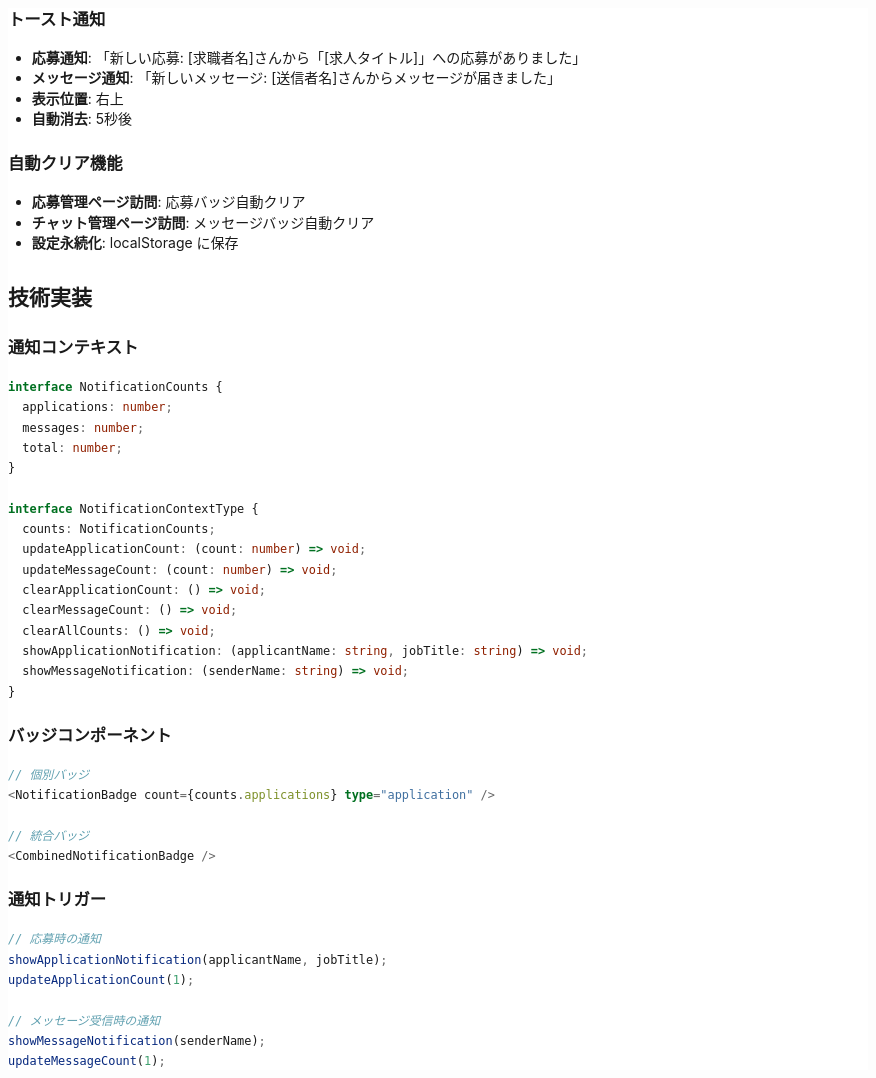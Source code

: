 ### トースト通知
- **応募通知**: 「新しい応募: [求職者名]さんから「[求人タイトル]」への応募がありました」
- **メッセージ通知**: 「新しいメッセージ: [送信者名]さんからメッセージが届きました」
- **表示位置**: 右上
- **自動消去**: 5秒後

### 自動クリア機能
- **応募管理ページ訪問**: 応募バッジ自動クリア
- **チャット管理ページ訪問**: メッセージバッジ自動クリア
- **設定永続化**: localStorage に保存

## 技術実装

### 通知コンテキスト
```typescript
interface NotificationCounts {
  applications: number;
  messages: number;
  total: number;
}

interface NotificationContextType {
  counts: NotificationCounts;
  updateApplicationCount: (count: number) => void;
  updateMessageCount: (count: number) => void;
  clearApplicationCount: () => void;
  clearMessageCount: () => void;
  clearAllCounts: () => void;
  showApplicationNotification: (applicantName: string, jobTitle: string) => void;
  showMessageNotification: (senderName: string) => void;
}
```

### バッジコンポーネント
```typescript
// 個別バッジ
<NotificationBadge count={counts.applications} type="application" />

// 統合バッジ
<CombinedNotificationBadge />
```

### 通知トリガー
```typescript
// 応募時の通知
showApplicationNotification(applicantName, jobTitle);
updateApplicationCount(1);

// メッセージ受信時の通知
showMessageNotification(senderName);
updateMessageCount(1);
```
